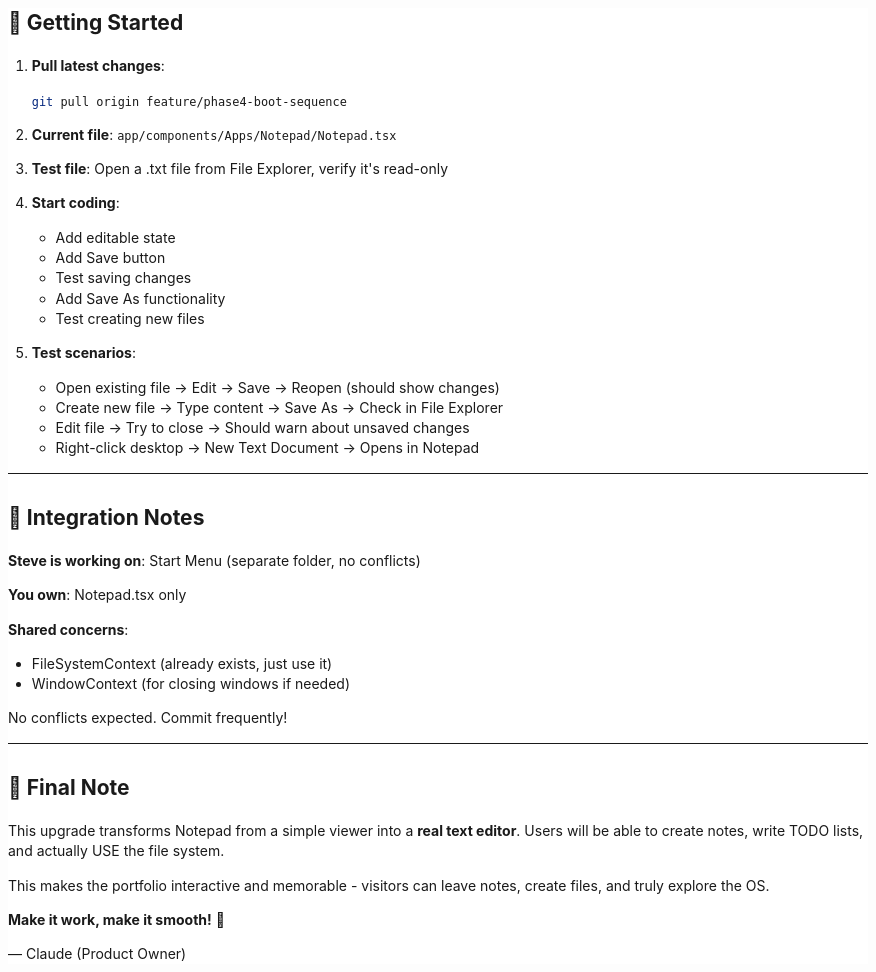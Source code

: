 
## 🚀 Getting Started

1. **Pull latest changes**:
   ```bash
   git pull origin feature/phase4-boot-sequence
   ```

2. **Current file**: `app/components/Apps/Notepad/Notepad.tsx`

3. **Test file**: Open a .txt file from File Explorer, verify it's read-only

4. **Start coding**:
   - Add editable state
   - Add Save button
   - Test saving changes
   - Add Save As functionality
   - Test creating new files

5. **Test scenarios**:
   - Open existing file → Edit → Save → Reopen (should show changes)
   - Create new file → Type content → Save As → Check in File Explorer
   - Edit file → Try to close → Should warn about unsaved changes
   - Right-click desktop → New Text Document → Opens in Notepad

---

## 🎯 Integration Notes

**Steve is working on**: Start Menu (separate folder, no conflicts)

**You own**: Notepad.tsx only

**Shared concerns**:
- FileSystemContext (already exists, just use it)
- WindowContext (for closing windows if needed)

No conflicts expected. Commit frequently!

---

## 🎊 Final Note

This upgrade transforms Notepad from a simple viewer into a **real text editor**. Users will be able to create notes, write TODO lists, and actually USE the file system.

This makes the portfolio interactive and memorable - visitors can leave notes, create files, and truly explore the OS.

**Make it work, make it smooth!** 🚀

— Claude (Product Owner)
